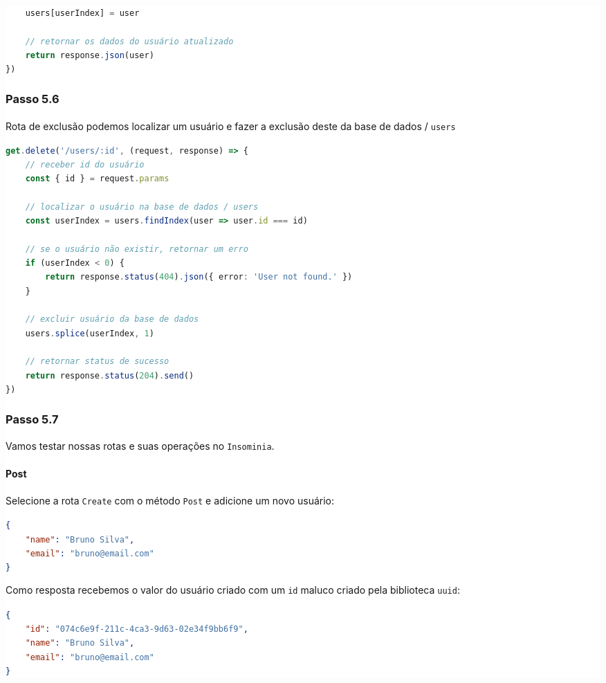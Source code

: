 ```ts
    users[userIndex] = user

    // retornar os dados do usuário atualizado
    return response.json(user)
})
```

### Passo 5.6

Rota de exclusão podemos localizar um usuário e fazer a exclusão deste da base de dados / ```users```

```ts
get.delete('/users/:id', (request, response) => {
    // receber id do usuário
    const { id } = request.params

    // localizar o usuário na base de dados / users
    const userIndex = users.findIndex(user => user.id === id)

    // se o usuário não existir, retornar um erro
    if (userIndex < 0) {
        return response.status(404).json({ error: 'User not found.' })
    }

    // excluir usuário da base de dados
    users.splice(userIndex, 1)

    // retornar status de sucesso
    return response.status(204).send()
})
```

### Passo 5.7

Vamos testar nossas rotas e suas operações no ```Insominia```.

#### Post

Selecione a rota ```Create``` com o método ```Post``` e adicione um novo usuário:

```json
{
    "name": "Bruno Silva",
    "email": "bruno@email.com"
}
```

Como resposta recebemos o valor do usuário criado com um ```id``` maluco criado pela biblioteca ```uuid```:

```json
{
    "id": "074c6e9f-211c-4ca3-9d63-02e34f9bb6f9",
    "name": "Bruno Silva",
    "email": "bruno@email.com"
}
```
